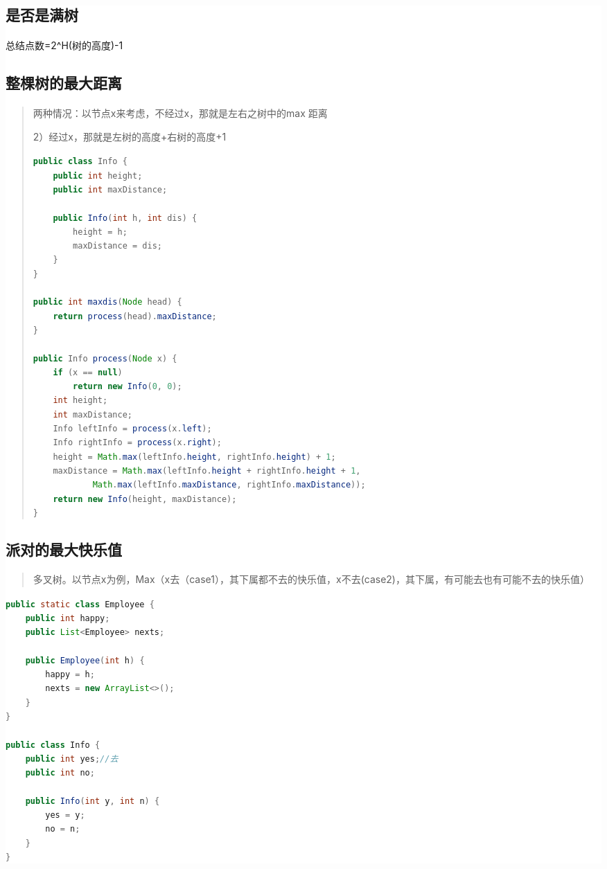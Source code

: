 ## 是否是满树

总结点数=2^H(树的高度)-1

## 整棵树的最大距离

> 两种情况：以节点x来考虑，不经过x，那就是左右之树中的max 距离
>
> 2）经过x，那就是左树的高度+右树的高度+1
>
> ```java
> public class Info {
>     public int height;
>     public int maxDistance;
> 
>     public Info(int h, int dis) {
>         height = h;
>         maxDistance = dis;
>     }
> }
> 
> public int maxdis(Node head) {
>     return process(head).maxDistance;
> }
> 
> public Info process(Node x) {
>     if (x == null)
>         return new Info(0, 0);
>     int height;
>     int maxDistance;
>     Info leftInfo = process(x.left);
>     Info rightInfo = process(x.right);
>     height = Math.max(leftInfo.height, rightInfo.height) + 1;
>     maxDistance = Math.max(leftInfo.height + rightInfo.height + 1,
>             Math.max(leftInfo.maxDistance, rightInfo.maxDistance));
>     return new Info(height, maxDistance);
> }
> ```

## 派对的最大快乐值

> 多叉树。以节点x为例，Max（x去（case1），其下属都不去的快乐值，x不去(case2)，其下属，有可能去也有可能不去的快乐值）

```java
public static class Employee {
    public int happy;
    public List<Employee> nexts;

    public Employee(int h) {
        happy = h;
        nexts = new ArrayList<>();
    }
}

public class Info {
    public int yes;//去
    public int no;

    public Info(int y, int n) {
        yes = y;
        no = n;
    }
}
```